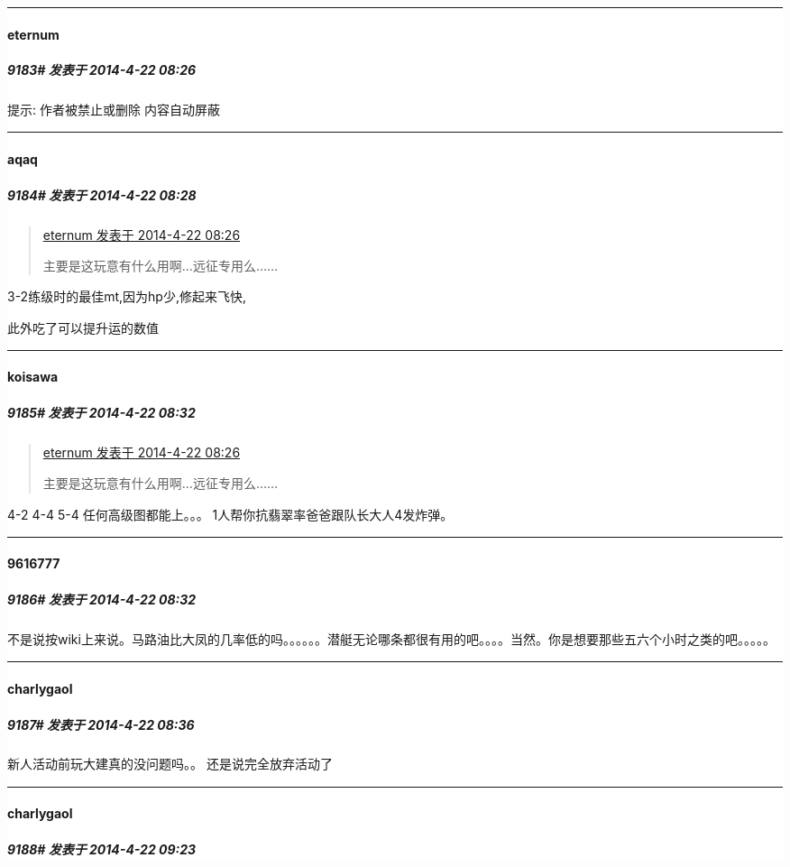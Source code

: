 
-----

####  eternum  
##### 9183#       发表于 2014-4-22 08:26

提示: 作者被禁止或删除 内容自动屏蔽


-----

####  aqaq  
##### 9184#       发表于 2014-4-22 08:28


<blockquote><a href="httphttps://bbs.saraba1st.com/2b/forum.php?mod=redirect&amp;goto=findpost&amp;pid=25152029&amp;ptid=930880" target="_blank">eternum 发表于 2014-4-22 08:26</a>

主要是这玩意有什么用啊…远征专用么……</blockquote>
3-2练级时的最佳mt,因为hp少,修起来飞快,

此外吃了可以提升运的数值


-----

####  koisawa  
##### 9185#       发表于 2014-4-22 08:32


<blockquote><a href="httphttps://bbs.saraba1st.com/2b/forum.php?mod=redirect&amp;goto=findpost&amp;pid=25152029&amp;ptid=930880" target="_blank">eternum 发表于 2014-4-22 08:26</a>

主要是这玩意有什么用啊…远征专用么……</blockquote>
4-2 4-4 5-4 任何高级图都能上。。。 1人帮你抗翡翠率爸爸跟队长大人4发炸弹。 


-----

####  9616777  
##### 9186#       发表于 2014-4-22 08:32


不是说按wiki上来说。马路油比大凤的几率低的吗。。。。。。潜艇无论哪条都很有用的吧。。。。当然。你是想要那些五六个小时之类的吧。。。。。


-----

####  charlygaol  
##### 9187#       发表于 2014-4-22 08:36


新人活动前玩大建真的没问题吗。。 还是说完全放弃活动了


-----

####  charlygaol  
##### 9188#       发表于 2014-4-22 09:23
